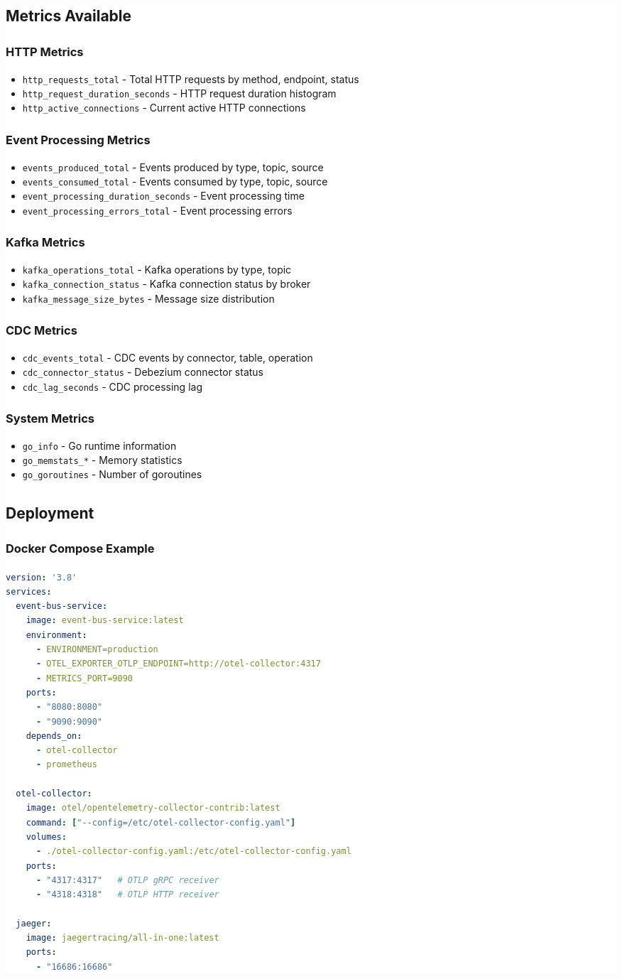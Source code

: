 ## Metrics Available

### HTTP Metrics
- `http_requests_total` - Total HTTP requests by method, endpoint, status
- `http_request_duration_seconds` - HTTP request duration histogram
- `http_active_connections` - Current active HTTP connections

### Event Processing Metrics
- `events_produced_total` - Events produced by type, topic, source
- `events_consumed_total` - Events consumed by type, topic, source
- `event_processing_duration_seconds` - Event processing time
- `event_processing_errors_total` - Event processing errors

### Kafka Metrics
- `kafka_operations_total` - Kafka operations by type, topic
- `kafka_connection_status` - Kafka connection status by broker
- `kafka_message_size_bytes` - Message size distribution

### CDC Metrics
- `cdc_events_total` - CDC events by connector, table, operation
- `cdc_connector_status` - Debezium connector status
- `cdc_lag_seconds` - CDC processing lag

### System Metrics
- `go_info` - Go runtime information
- `go_memstats_*` - Memory statistics
- `go_goroutines` - Number of goroutines

## Deployment

### Docker Compose Example

```yaml
version: '3.8'
services:
  event-bus-service:
    image: event-bus-service:latest
    environment:
      - ENVIRONMENT=production
      - OTEL_EXPORTER_OTLP_ENDPOINT=http://otel-collector:4317
      - METRICS_PORT=9090
    ports:
      - "8080:8080"
      - "9090:9090"
    depends_on:
      - otel-collector
      - prometheus

  otel-collector:
    image: otel/opentelemetry-collector-contrib:latest
    command: ["--config=/etc/otel-collector-config.yaml"]
    volumes:
      - ./otel-collector-config.yaml:/etc/otel-collector-config.yaml
    ports:
      - "4317:4317"   # OTLP gRPC receiver
      - "4318:4318"   # OTLP HTTP receiver

  jaeger:
    image: jaegertracing/all-in-one:latest
    ports:
      - "16686:16686"
```